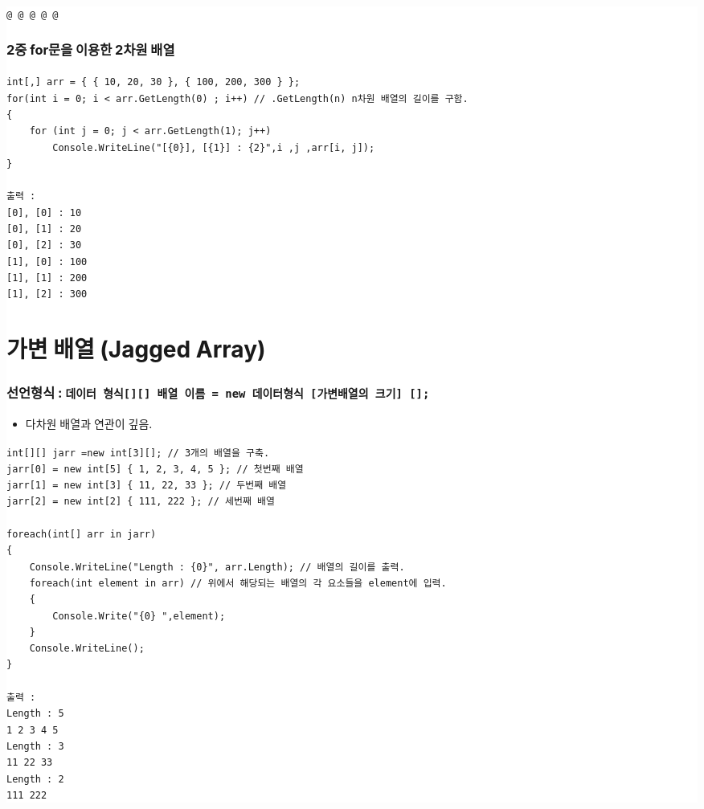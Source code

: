 ```
@ @ @ @ @
```

### 2중 for문을 이용한 2차원 배열

```
int[,] arr = { { 10, 20, 30 }, { 100, 200, 300 } };
for(int i = 0; i < arr.GetLength(0) ; i++) // .GetLength(n) n차원 배열의 길이를 구함.
{
    for (int j = 0; j < arr.GetLength(1); j++)
        Console.WriteLine("[{0}], [{1}] : {2}",i ,j ,arr[i, j]);
}

출력 :
[0], [0] : 10
[0], [1] : 20
[0], [2] : 30
[1], [0] : 100
[1], [1] : 200
[1], [2] : 300
```

# 가변 배열 (Jagged Array)
### 선언형식 : `데이터 형식[][] 배열 이름 = new 데이터형식 [가변배열의 크기] [];`
- 다차원 배열과 연관이 깊음.

```
int[][] jarr =new int[3][]; // 3개의 배열을 구축.
jarr[0] = new int[5] { 1, 2, 3, 4, 5 }; // 첫번째 배열
jarr[1] = new int[3] { 11, 22, 33 }; // 두번째 배열
jarr[2] = new int[2] { 111, 222 }; // 세번째 배열

foreach(int[] arr in jarr)
{
    Console.WriteLine("Length : {0}", arr.Length); // 배열의 길이를 출력.
    foreach(int element in arr) // 위에서 해당되는 배열의 각 요소들을 element에 입력.
    {
        Console.Write("{0} ",element);
    }
    Console.WriteLine();
}

출력 :
Length : 5
1 2 3 4 5
Length : 3
11 22 33
Length : 2
111 222
```
